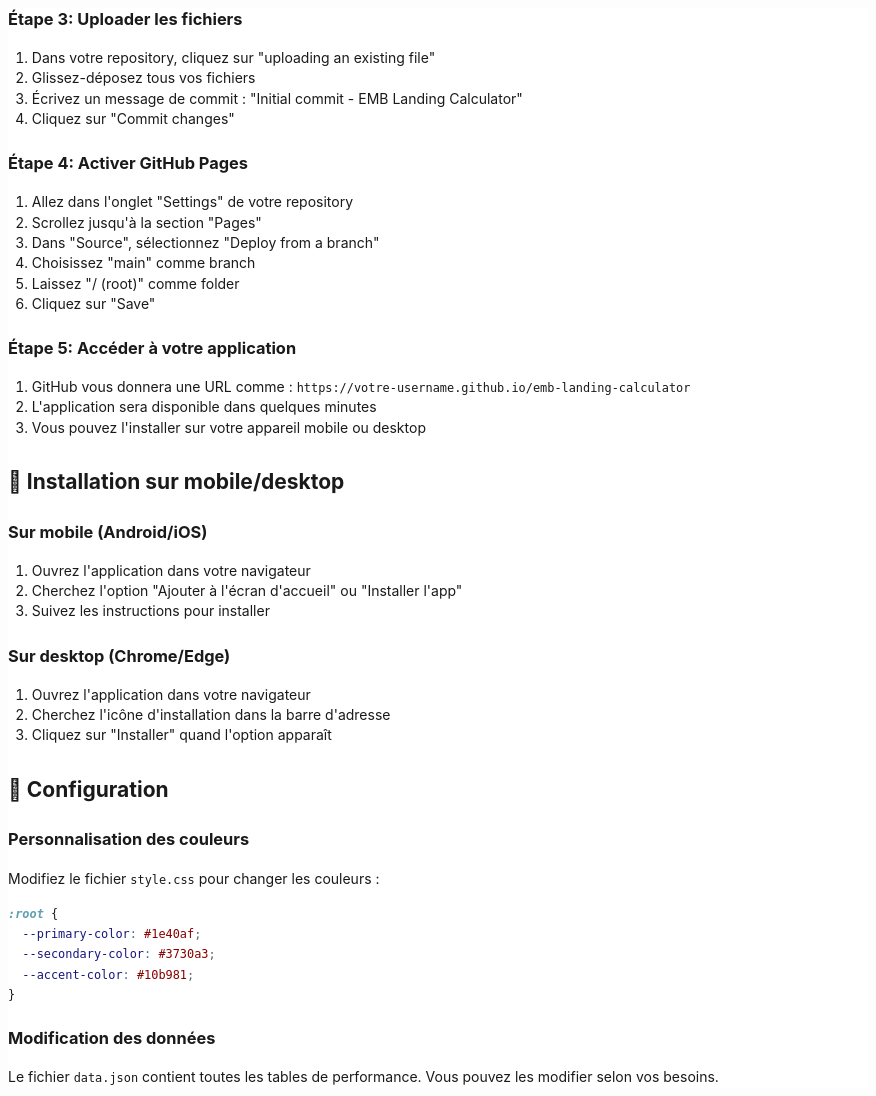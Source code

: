 ### Étape 3: Uploader les fichiers

1. Dans votre repository, cliquez sur "uploading an existing file"
2. Glissez-déposez tous vos fichiers
3. Écrivez un message de commit : "Initial commit - EMB Landing Calculator"
4. Cliquez sur "Commit changes"

### Étape 4: Activer GitHub Pages

1. Allez dans l'onglet "Settings" de votre repository
2. Scrollez jusqu'à la section "Pages"
3. Dans "Source", sélectionnez "Deploy from a branch"
4. Choisissez "main" comme branch
5. Laissez "/ (root)" comme folder
6. Cliquez sur "Save"

### Étape 5: Accéder à votre application

1. GitHub vous donnera une URL comme : `https://votre-username.github.io/emb-landing-calculator`
2. L'application sera disponible dans quelques minutes
3. Vous pouvez l'installer sur votre appareil mobile ou desktop

## 📱 Installation sur mobile/desktop

### Sur mobile (Android/iOS)
1. Ouvrez l'application dans votre navigateur
2. Cherchez l'option "Ajouter à l'écran d'accueil" ou "Installer l'app"
3. Suivez les instructions pour installer

### Sur desktop (Chrome/Edge)
1. Ouvrez l'application dans votre navigateur
2. Cherchez l'icône d'installation dans la barre d'adresse
3. Cliquez sur "Installer" quand l'option apparaît

## 🔧 Configuration

### Personnalisation des couleurs
Modifiez le fichier `style.css` pour changer les couleurs :
```css
:root {
  --primary-color: #1e40af;
  --secondary-color: #3730a3;
  --accent-color: #10b981;
}
```

### Modification des données
Le fichier `data.json` contient toutes les tables de performance. Vous pouvez les modifier selon vos besoins.

